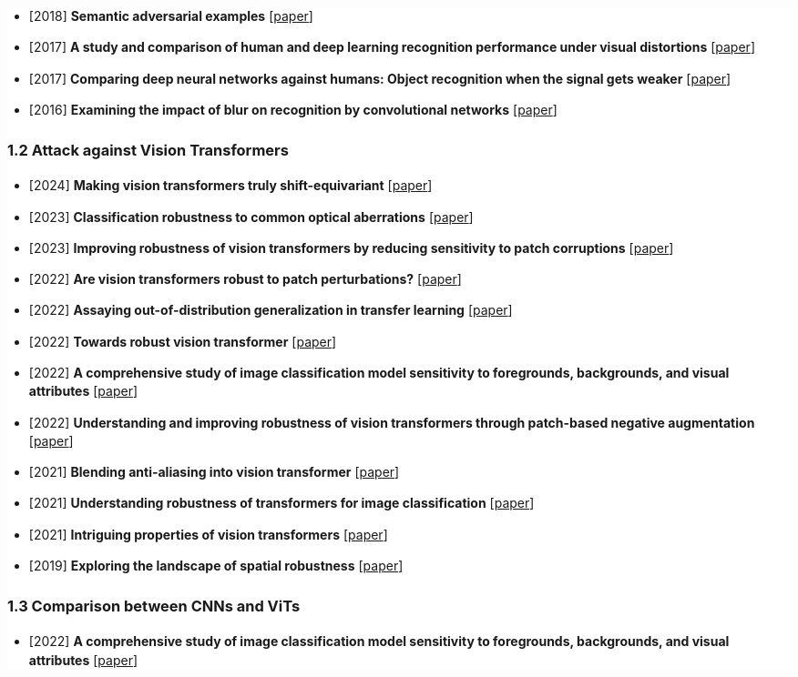 - [2018] **Semantic adversarial examples** [[paper](https://openaccess.thecvf.com/content_cvpr_2018_workshops/w32/html/Hosseini_Semantic_Adversarial_Examples_CVPR_2018_paper.html)]

- [2017] **A study and comparison of human and deep learning recognition performance under visual distortions** [[paper](https://arxiv.org/abs/1705.02498)]

- [2017] **Comparing deep neural networks against humans: Object recognition when the signal gets weaker** [[paper](https://arxiv.org/abs/1706.06969)]
  
- [2016] **Examining the impact of blur on recognition by convolutional networks** [[paper](https://arxiv.org/abs/1611.05760)]

### 1.2 Attack against Vision Transformers

- [2024] **Making vision transformers truly shift-equivariant** [[paper](https://openaccess.thecvf.com/content/CVPR2024/html/Rojas-Gomez_Making_Vision_Transformers_Truly_Shift-Equivariant_CVPR_2024_paper.html)]
  
- [2023] **Classification robustness to common optical aberrations** [[paper](https://openaccess.thecvf.com/content/ICCV2023W/AROW/html/Muller_Classification_Robustness_to_Common_Optical_Aberrations_ICCVW_2023_paper.html)]

- [2023] **Improving robustness of vision transformers by reducing sensitivity to patch corruptions** [[paper](http://openaccess.thecvf.com/content/CVPR2023/html/Guo_Improving_Robustness_of_Vision_Transformers_by_Reducing_Sensitivity_To_Patch_CVPR_2023_paper.html)]

- [2022] **Are vision transformers robust to patch perturbations?** [[paper](https://link.springer.com/chapter/10.1007/978-3-031-19775-8_24)]
  
- [2022] **Assaying out-of-distribution generalization in transfer learning** [[paper](https://proceedings.neurips.cc/paper_files/paper/2022/hash/2f5acc925919209370a3af4eac5cad4a-Abstract-Conference.html)]

- [2022] **Towards robust vision transformer** [[paper](http://openaccess.thecvf.com/content/CVPR2022/html/Mao_Towards_Robust_Vision_Transformer_CVPR_2022_paper.html)]

- [2022] **A comprehensive study of image classification model sensitivity to foregrounds, backgrounds, and visual attributes** [[paper](http://openaccess.thecvf.com/content/CVPR2022/html/Moayeri_A_Comprehensive_Study_of_Image_Classification_Model_Sensitivity_to_Foregrounds_CVPR_2022_paper.html)]

- [2022] **Understanding and improving robustness of vision transformers through patch-based negative augmentation** [[paper](https://proceedings.neurips.cc/paper_files/paper/2022/hash/67662aa16456e0df65ab001136f92fd0-Abstract-Conference.html)]

- [2021] **Blending anti-aliasing into vision transformer** [[paper](https://proceedings.neurips.cc/paper/2021/hash/2b3bf3eee2475e03885a110e9acaab61-Abstract.html)]

- [2021] **Understanding robustness of transformers for image classification** [[paper](http://openaccess.thecvf.com/content/ICCV2021/html/Bhojanapalli_Understanding_Robustness_of_Transformers_for_Image_Classification_ICCV_2021_paper.html)]

- [2021] **Intriguing properties of vision transformers** [[paper](https://proceedings.neurips.cc/paper_files/paper/2021/hash/c404a5adbf90e09631678b13b05d9d7a-Abstract.html)]
  
- [2019] **Exploring the landscape of spatial robustness** [[paper](http://proceedings.mlr.press/v97/engstrom19a.html)]
  
### 1.3 Comparison between CNNs and ViTs
- [2022] **A comprehensive study of image classification model sensitivity to foregrounds, backgrounds, and visual attributes** [[paper](http://openaccess.thecvf.com/content/CVPR2022/html/Moayeri_A_Comprehensive_Study_of_Image_Classification_Model_Sensitivity_to_Foregrounds_CVPR_2022_paper.html)]
  